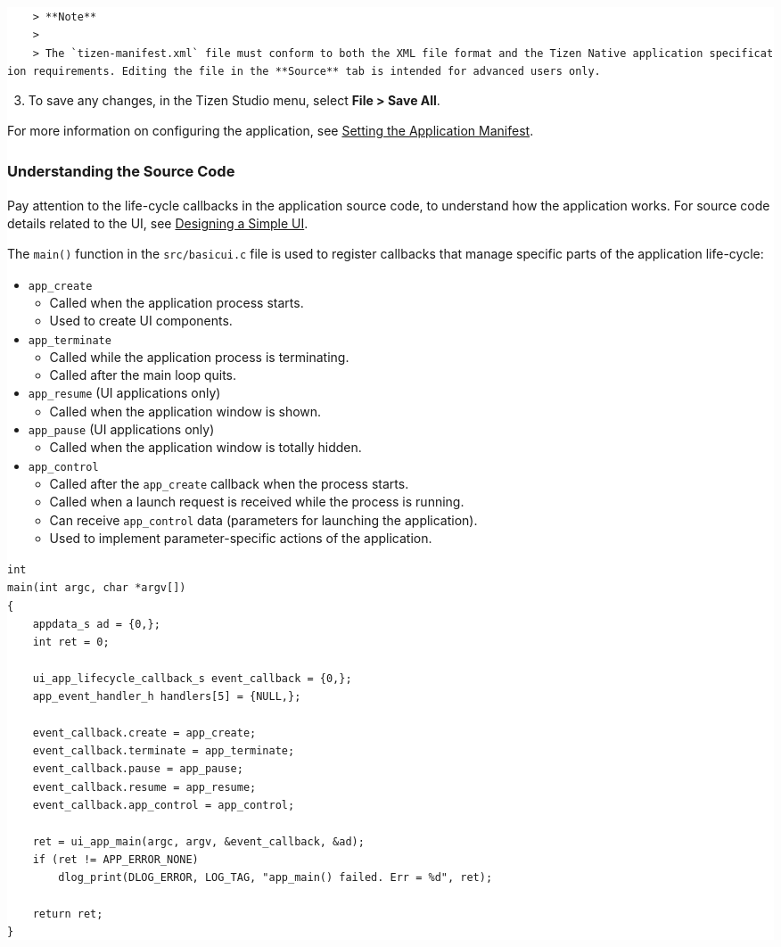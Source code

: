         > **Note**
        >
        > The `tizen-manifest.xml` file must conform to both the XML file format and the Tizen Native application specification requirements. Editing the file in the **Source** tab is intended for advanced users only.

3.  To save any changes, in the Tizen Studio menu, select **File \> Save All**.

For more information on configuring the application, see [Setting the Application Manifest](../../tutorials/process/setting-properties.md#manifest).

### Understanding the Source Code

Pay attention to the life-cycle callbacks in the application source code, to understand how the application works. For source code details related to the UI, see [Designing a Simple UI](#build_ui).

The `main()` function in the `src/basicui.c` file is used to register callbacks that manage specific parts of the application life-cycle:

-   `app_create`
    -   Called when the application process starts.
    -   Used to create UI components.
-   `app_terminate`
    -   Called while the application process is terminating.
    -   Called after the main loop quits.
-   `app_resume` (UI applications only)
    -   Called when the application window is shown.
-   `app_pause` (UI applications only)
    -   Called when the application window is totally hidden.
-   `app_control`
    -   Called after the `app_create` callback when the process starts.
    -   Called when a launch request is received while the process is running.
    -   Can receive `app_control` data (parameters for launching the application).
    -   Used to implement parameter-specific actions of the application.

```
int
main(int argc, char *argv[])
{
    appdata_s ad = {0,};
    int ret = 0;

    ui_app_lifecycle_callback_s event_callback = {0,};
    app_event_handler_h handlers[5] = {NULL,};

    event_callback.create = app_create;
    event_callback.terminate = app_terminate;
    event_callback.pause = app_pause;
    event_callback.resume = app_resume;
    event_callback.app_control = app_control;

    ret = ui_app_main(argc, argv, &event_callback, &ad);
    if (ret != APP_ERROR_NONE)
        dlog_print(DLOG_ERROR, LOG_TAG, "app_main() failed. Err = %d", ret);

    return ret;
}
```
